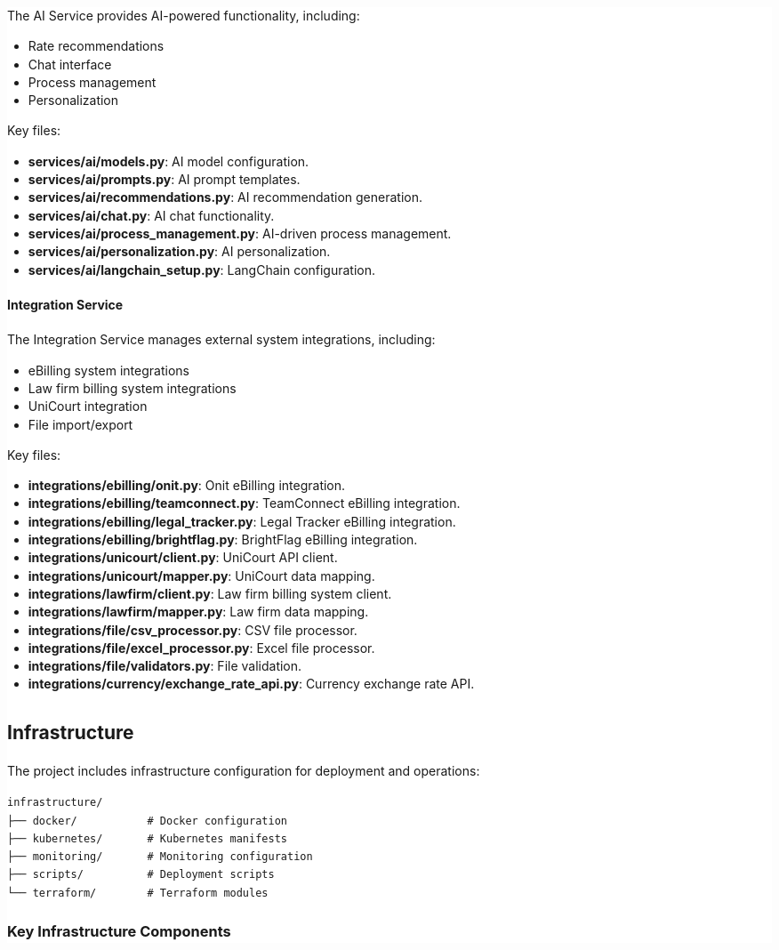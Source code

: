 The AI Service provides AI-powered functionality, including:

- Rate recommendations
- Chat interface
- Process management
- Personalization

Key files:
- **services/ai/models.py**: AI model configuration.
- **services/ai/prompts.py**: AI prompt templates.
- **services/ai/recommendations.py**: AI recommendation generation.
- **services/ai/chat.py**: AI chat functionality.
- **services/ai/process_management.py**: AI-driven process management.
- **services/ai/personalization.py**: AI personalization.
- **services/ai/langchain_setup.py**: LangChain configuration.

#### Integration Service

The Integration Service manages external system integrations, including:

- eBilling system integrations
- Law firm billing system integrations
- UniCourt integration
- File import/export

Key files:
- **integrations/ebilling/onit.py**: Onit eBilling integration.
- **integrations/ebilling/teamconnect.py**: TeamConnect eBilling integration.
- **integrations/ebilling/legal_tracker.py**: Legal Tracker eBilling integration.
- **integrations/ebilling/brightflag.py**: BrightFlag eBilling integration.
- **integrations/unicourt/client.py**: UniCourt API client.
- **integrations/unicourt/mapper.py**: UniCourt data mapping.
- **integrations/lawfirm/client.py**: Law firm billing system client.
- **integrations/lawfirm/mapper.py**: Law firm data mapping.
- **integrations/file/csv_processor.py**: CSV file processor.
- **integrations/file/excel_processor.py**: Excel file processor.
- **integrations/file/validators.py**: File validation.
- **integrations/currency/exchange_rate_api.py**: Currency exchange rate API.

## Infrastructure

The project includes infrastructure configuration for deployment and operations:

```
infrastructure/
├── docker/           # Docker configuration
├── kubernetes/       # Kubernetes manifests
├── monitoring/       # Monitoring configuration
├── scripts/          # Deployment scripts
└── terraform/        # Terraform modules
```

### Key Infrastructure Components
